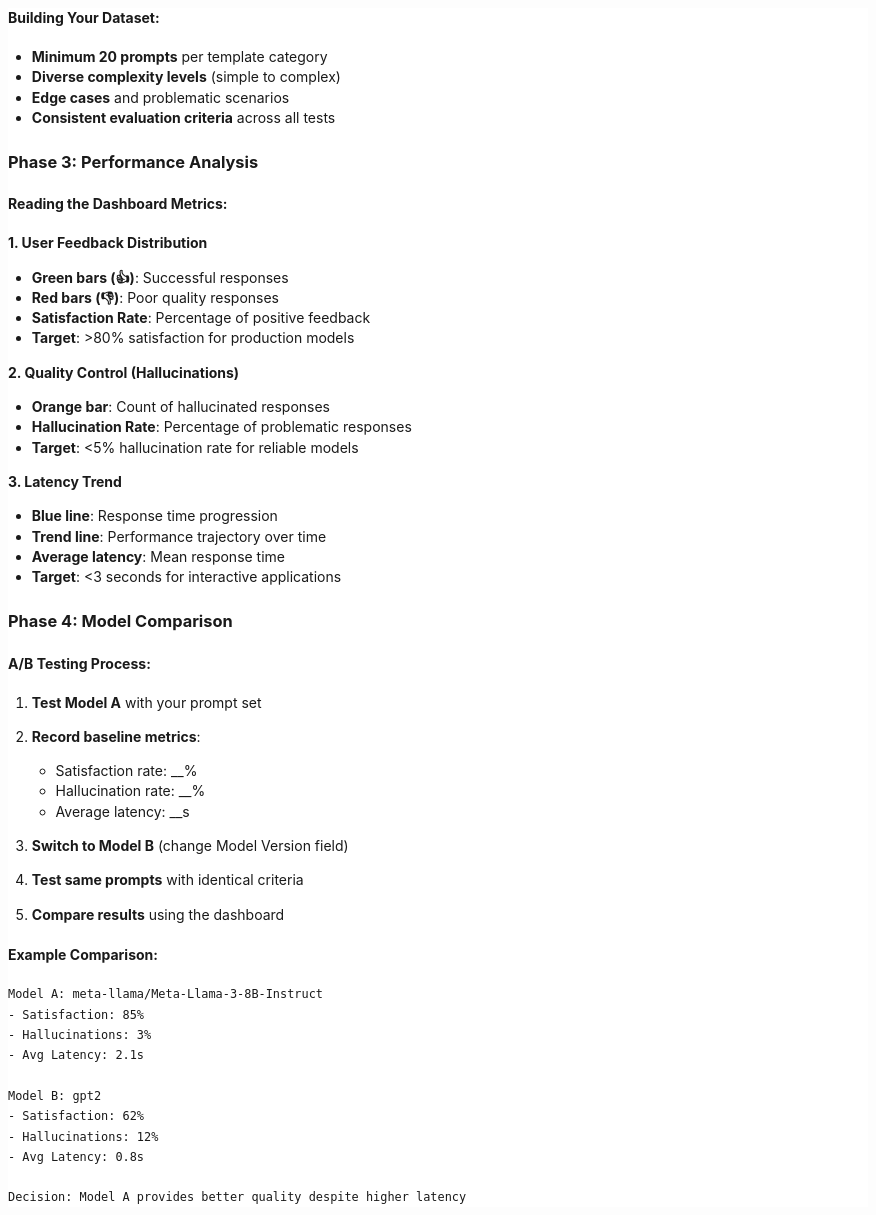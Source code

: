 #### Building Your Dataset:
- **Minimum 20 prompts** per template category
- **Diverse complexity levels** (simple to complex)
- **Edge cases** and problematic scenarios
- **Consistent evaluation criteria** across all tests

### Phase 3: Performance Analysis

#### Reading the Dashboard Metrics:

**1. User Feedback Distribution**
- **Green bars (👍)**: Successful responses
- **Red bars (👎)**: Poor quality responses  
- **Satisfaction Rate**: Percentage of positive feedback
- **Target**: >80% satisfaction for production models

**2. Quality Control (Hallucinations)**
- **Orange bar**: Count of hallucinated responses
- **Hallucination Rate**: Percentage of problematic responses
- **Target**: <5% hallucination rate for reliable models

**3. Latency Trend**
- **Blue line**: Response time progression
- **Trend line**: Performance trajectory over time
- **Average latency**: Mean response time
- **Target**: <3 seconds for interactive applications

### Phase 4: Model Comparison

#### A/B Testing Process:
1. **Test Model A** with your prompt set
2. **Record baseline metrics**:
   - Satisfaction rate: __%
   - Hallucination rate: __%  
   - Average latency: __s

3. **Switch to Model B** (change Model Version field)
4. **Test same prompts** with identical criteria
5. **Compare results** using the dashboard

#### Example Comparison:
```
Model A: meta-llama/Meta-Llama-3-8B-Instruct
- Satisfaction: 85%
- Hallucinations: 3%
- Avg Latency: 2.1s

Model B: gpt2
- Satisfaction: 62%  
- Hallucinations: 12%
- Avg Latency: 0.8s

Decision: Model A provides better quality despite higher latency
```
